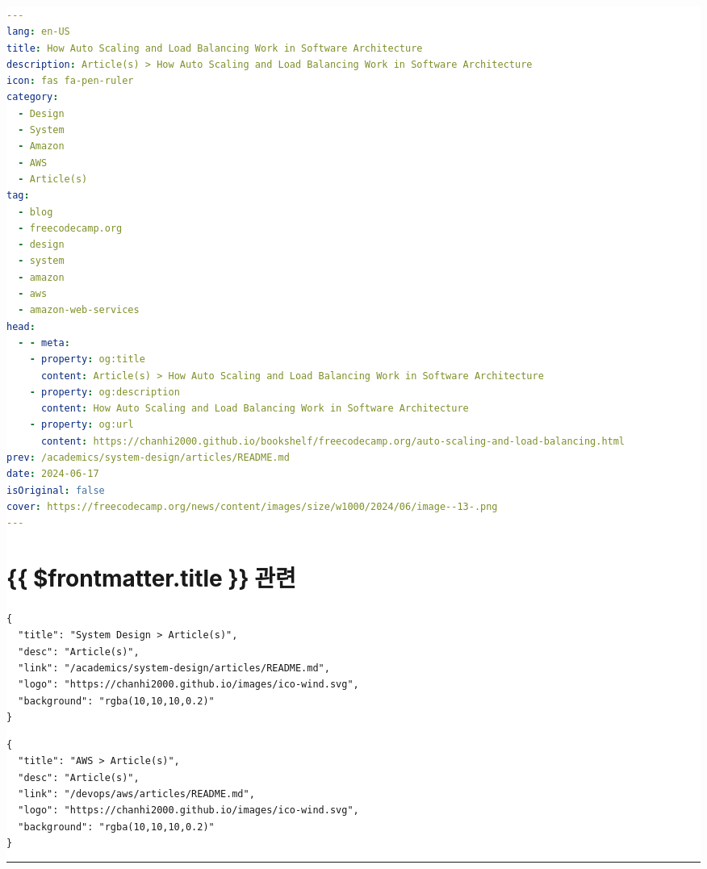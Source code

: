 ```yaml
---
lang: en-US
title: How Auto Scaling and Load Balancing Work in Software Architecture
description: Article(s) > How Auto Scaling and Load Balancing Work in Software Architecture
icon: fas fa-pen-ruler
category: 
  - Design
  - System
  - Amazon
  - AWS
  - Article(s)
tag: 
  - blog
  - freecodecamp.org
  - design
  - system
  - amazon
  - aws
  - amazon-web-services
head:
  - - meta:
    - property: og:title
      content: Article(s) > How Auto Scaling and Load Balancing Work in Software Architecture
    - property: og:description
      content: How Auto Scaling and Load Balancing Work in Software Architecture
    - property: og:url
      content: https://chanhi2000.github.io/bookshelf/freecodecamp.org/auto-scaling-and-load-balancing.html
prev: /academics/system-design/articles/README.md
date: 2024-06-17
isOriginal: false
cover: https://freecodecamp.org/news/content/images/size/w1000/2024/06/image--13-.png
---
```


# {{ $frontmatter.title }} 관련

```component VPCard
{
  "title": "System Design > Article(s)",
  "desc": "Article(s)",
  "link": "/academics/system-design/articles/README.md",
  "logo": "https://chanhi2000.github.io/images/ico-wind.svg",
  "background": "rgba(10,10,10,0.2)"
}
```

```component VPCard
{
  "title": "AWS > Article(s)",
  "desc": "Article(s)",
  "link": "/devops/aws/articles/README.md",
  "logo": "https://chanhi2000.github.io/images/ico-wind.svg",
  "background": "rgba(10,10,10,0.2)"
}
```

---